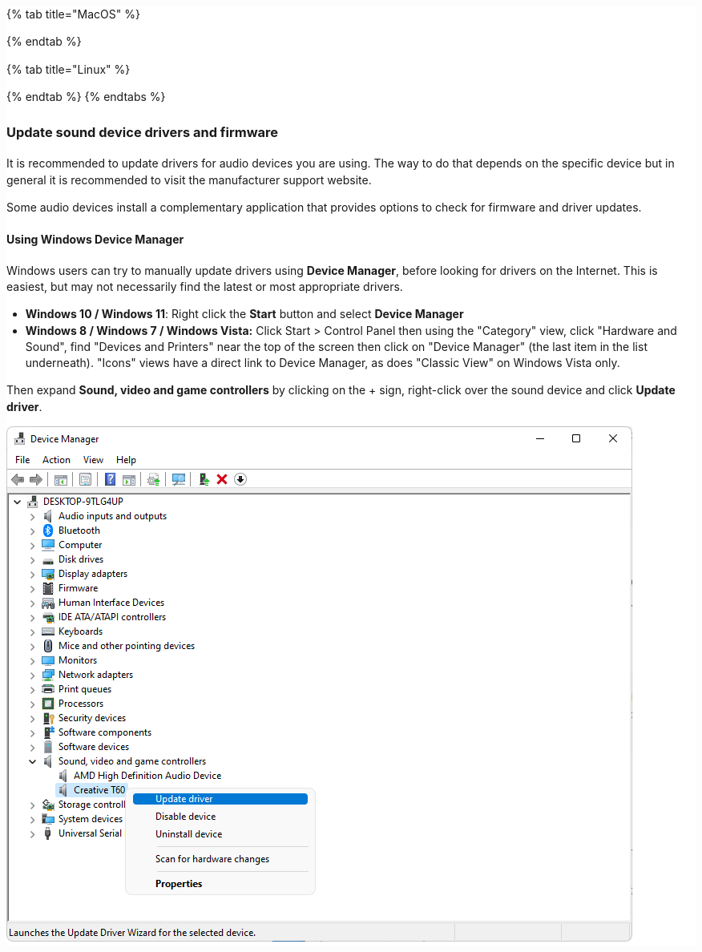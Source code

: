 {% tab title="MacOS" %}

{% endtab %}

{% tab title="Linux" %}

{% endtab %}
{% endtabs %}

### Update sound device drivers and firmware

It is recommended to update drivers for audio devices you are using.  The way to do that depends on the specific device but in general it is recommended to visit the manufacturer support website.

Some audio devices install a complementary application that provides options to check for firmware and driver updates.&#x20;

#### Using Windows Device Manager

Windows users can try to manually update drivers using **Device Manager**, before looking for drivers on the Internet. This is easiest, but may not necessarily find the latest or most appropriate drivers.

* **Windows 10 / Windows 11**: Right click the **Start** button and select **Device Manager**
* **Windows 8 / Windows 7 / Windows Vista:** Click Start > Control Panel then using the "Category" view, click "Hardware and Sound", find "Devices and Printers" near the top of the screen then click on "Device Manager" (the last item in the list underneath). "Icons" views have a direct link to Device Manager, as does "Classic View" on Windows Vista only.

Then expand **Sound, video and game controllers** by clicking on the + sign, right-click over the sound device and click **Update driver**.

![Using Device Manager to manually update drivers for an audio device](<../.gitbook/assets/Device Manager - Manually update driver.png>)
